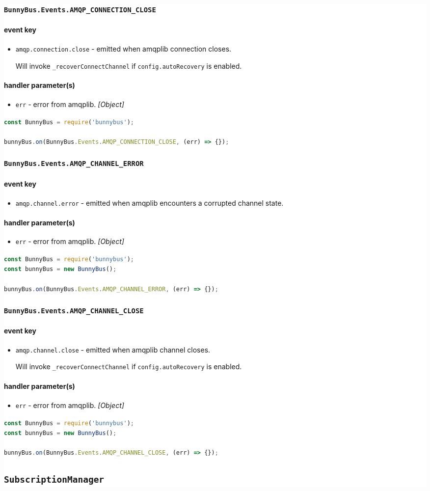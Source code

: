 ### `BunnyBus.Events.AMQP_CONNECTION_CLOSE`

#### event key

* `amqp.connection.close` - emitted when amqplib connection closes.
  
  Will invoke `_recoverConnectChannel` if `config.autoRecovery` is enabled.

#### handler parameter(s)

* `err` - error from amqplib. *[Object]*

```javascript
const BunnyBus = require('bunnybus');

bunnyBus.on(BunnyBus.Events.AMQP_CONNECTION_CLOSE, (err) => {});
```

### `BunnyBus.Events.AMQP_CHANNEL_ERROR`

#### event key

* `amqp.channel.error` - emitted when amqplib encounters a corrupted channel state.

#### handler parameter(s)

* `err` - error from amqplib. *[Object]*

```javascript
const BunnyBus = require('bunnybus');
const bunnyBus = new BunnyBus();

bunnyBus.on(BunnyBus.Events.AMQP_CHANNEL_ERROR, (err) => {});
```

### `BunnyBus.Events.AMQP_CHANNEL_CLOSE`

#### event key

* `amqp.channel.close` - emitted when amqplib channel closes.

  Will invoke `_recoverConnectChannel` if `config.autoRecovery` is enabled.

#### handler parameter(s)

* `err` - error from amqplib. *[Object]*

```javascript
const BunnyBus = require('bunnybus');
const bunnyBus = new BunnyBus();

bunnyBus.on(BunnyBus.Events.AMQP_CHANNEL_CLOSE, (err) => {});
```

## `SubscriptionManager`
